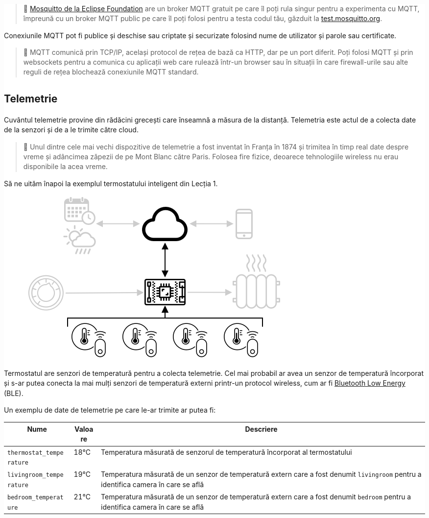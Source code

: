 > 🦟 [Mosquitto de la Eclipse Foundation](https://mosquitto.org) are un broker MQTT gratuit pe care îl poți rula singur pentru a experimenta cu MQTT, împreună cu un broker MQTT public pe care îl poți folosi pentru a testa codul tău, găzduit la [test.mosquitto.org](https://test.mosquitto.org).

Conexiunile MQTT pot fi publice și deschise sau criptate și securizate folosind nume de utilizator și parole sau certificate.

> 💁 MQTT comunică prin TCP/IP, același protocol de rețea de bază ca HTTP, dar pe un port diferit. Poți folosi MQTT și prin websockets pentru a comunica cu aplicații web care rulează într-un browser sau în situații în care firewall-urile sau alte reguli de rețea blochează conexiunile MQTT standard.

## Telemetrie

Cuvântul telemetrie provine din rădăcini grecești care înseamnă a măsura de la distanță. Telemetria este actul de a colecta date de la senzori și de a le trimite către cloud.

> 💁 Unul dintre cele mai vechi dispozitive de telemetrie a fost inventat în Franța în 1874 și trimitea în timp real date despre vreme și adâncimea zăpezii de pe Mont Blanc către Paris. Folosea fire fizice, deoarece tehnologiile wireless nu erau disponibile la acea vreme.

Să ne uităm înapoi la exemplul termostatului inteligent din Lecția 1.

![Un termostat conectat la Internet folosind senzori multipli de cameră](../../../../../translated_images/telemetry.21e5d8b97649d2ebeb0f68d4b9691ab2d1f7bd629338e131465aff8a614e4d4a.ro.png)

Termostatul are senzori de temperatură pentru a colecta telemetrie. Cel mai probabil ar avea un senzor de temperatură încorporat și s-ar putea conecta la mai mulți senzori de temperatură externi printr-un protocol wireless, cum ar fi [Bluetooth Low Energy](https://wikipedia.org/wiki/Bluetooth_Low_Energy) (BLE).

Un exemplu de date de telemetrie pe care le-ar trimite ar putea fi:

| Nume | Valoare | Descriere |
| ---- | ----- | ----------- |
| `thermostat_temperature` | 18°C | Temperatura măsurată de senzorul de temperatură încorporat al termostatului |
| `livingroom_temperature` | 19°C | Temperatura măsurată de un senzor de temperatură extern care a fost denumit `livingroom` pentru a identifica camera în care se află |
| `bedroom_temperature` | 21°C | Temperatura măsurată de un senzor de temperatură extern care a fost denumit `bedroom` pentru a identifica camera în care se află |
